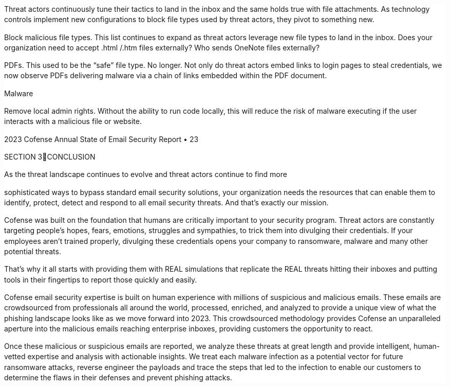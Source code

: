  Threat actors continuously tune their tactics to land in the inbox and the same holds true with file attachments. As 
technology controls implement new configurations to block file types used by threat actors, they pivot to something new.

 Block malicious file types. This list continues to expand as threat actors leverage new file types to land in the inbox. Does 
your organization need to accept .html /.htm files externally? Who sends OneNote files externally?

 PDFs. This used to be the “safe” file type. No longer. Not only do threat actors embed links to login pages to steal 
credentials, we now observe PDFs delivering malware via a chain of links embedded within the PDF document.

Malware

 Remove local admin rights. Without the ability to run code locally, this will reduce the risk of malware executing if the user 
interacts with a malicious file or website.

2023 Cofense Annual State of Email Security Report • 23

SECTION 3CONCLUSION

As the threat landscape continues to evolve and threat actors continue to find more 

sophisticated ways to bypass standard email security solutions, your organization needs the 
resources that can enable them to identify, protect, detect and respond to all email security 
threats. And that’s exactly our mission. 

Cofense was built on the foundation that humans are critically important to your security program. Threat actors are constantly 
targeting people’s hopes, fears, emotions, struggles and sympathies, to trick them into divulging their credentials. If your employees 
aren’t trained properly, divulging these credentials opens your company to ransomware, malware and many other potential threats. 

That’s why it all starts with providing them with REAL simulations that replicate the REAL threats hitting their inboxes and putting 
tools in their fingertips to report those quickly and easily. 

Cofense email security expertise is built on 
human experience with millions of suspicious 
and malicious emails. These emails are 
crowdsourced from professionals all around 
the world, processed, enriched, and analyzed 
to provide a unique view of what the phishing 
landscape looks like as we move forward into 
2023\. This crowdsourced methodology provides 
Cofense an unparalleled aperture into the 
malicious emails reaching enterprise inboxes, 
providing customers the opportunity to react.

Once these malicious or suspicious emails are reported, we 
analyze these threats at great length and provide intelligent, 
human\-vetted expertise and analysis with actionable insights. 
We treat each malware infection as a potential vector for 
future ransomware attacks, reverse engineer the payloads 
and trace the steps that led to the infection to enable our 
customers to determine the flaws in their defenses and prevent 
phishing attacks. 
